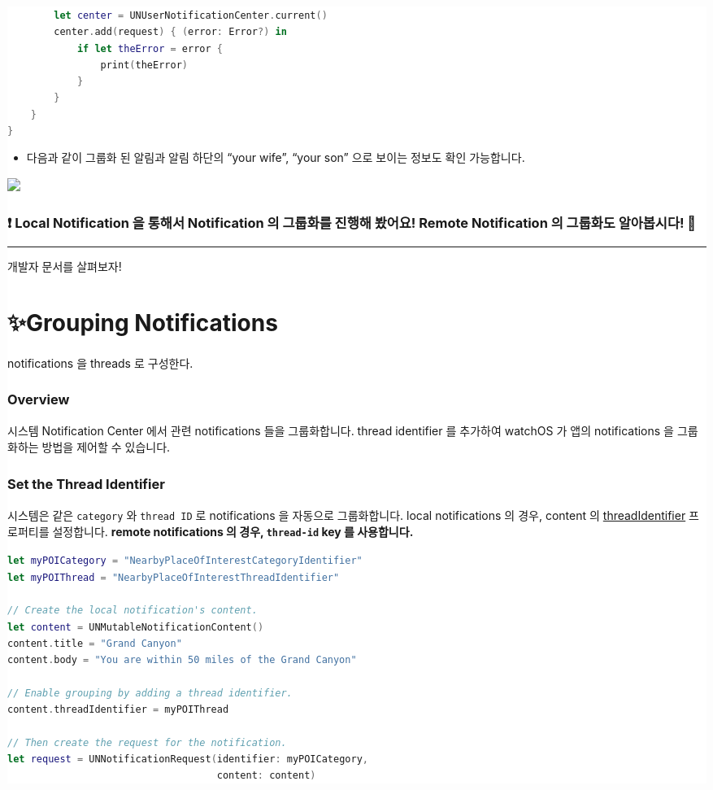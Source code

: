 ```swift
        let center = UNUserNotificationCenter.current()
        center.add(request) { (error: Error?) in
            if let theError = error {
                print(theError)
            }
        }
    }
}
```

- 다음과 같이 그룹화 된 알림과 알림 하단의 “your wife”, “your son” 으로 보이는 정보도 확인 가능합니다.

<img src="https://user-images.githubusercontent.com/69136340/155753956-e982e9ca-9bd8-4904-b8fa-7ae4099f0295.gif" width ="300">

### ❗️ Local Notification 을 통해서 Notification 의 그룹화를 진행해 봤어요! Remote Notification 의 그룹화도 알아봅시다! 😤

---

개발자 문서를 살펴보자!

# ✨Grouping Notifications

notifications 을 threads 로 구성한다.

### **Overview**

시스템 Notification Center 에서 관련 notifications 들을 그룹화합니다. thread identifier 를 추가하여 watchOS 가 앱의 notifications 을 그룹화하는 방법을 제어할 수 있습니다.

### Set the Thread Identifier

시스템은 같은 `category` 와 `thread ID` 로 notifications 을 자동으로 그룹화합니다. local notifications 의 경우, content 의 [threadIdentifier](https://developer.apple.com/documentation/usernotifications/unmutablenotificationcontent/1649872-threadidentifier) 프로퍼티를 설정합니다. **remote notifications 의 경우, `thread-id` key 를 사용합니다.**

```swift
let myPOICategory = "NearbyPlaceOfInterestCategoryIdentifier"
let myPOIThread = "NearbyPlaceOfInterestThreadIdentifier"

// Create the local notification's content.
let content = UNMutableNotificationContent()
content.title = "Grand Canyon"
content.body = "You are within 50 miles of the Grand Canyon"

// Enable grouping by adding a thread identifier.
content.threadIdentifier = myPOIThread

// Then create the request for the notification.
let request = UNNotificationRequest(identifier: myPOICategory,
                                    content: content)
```
